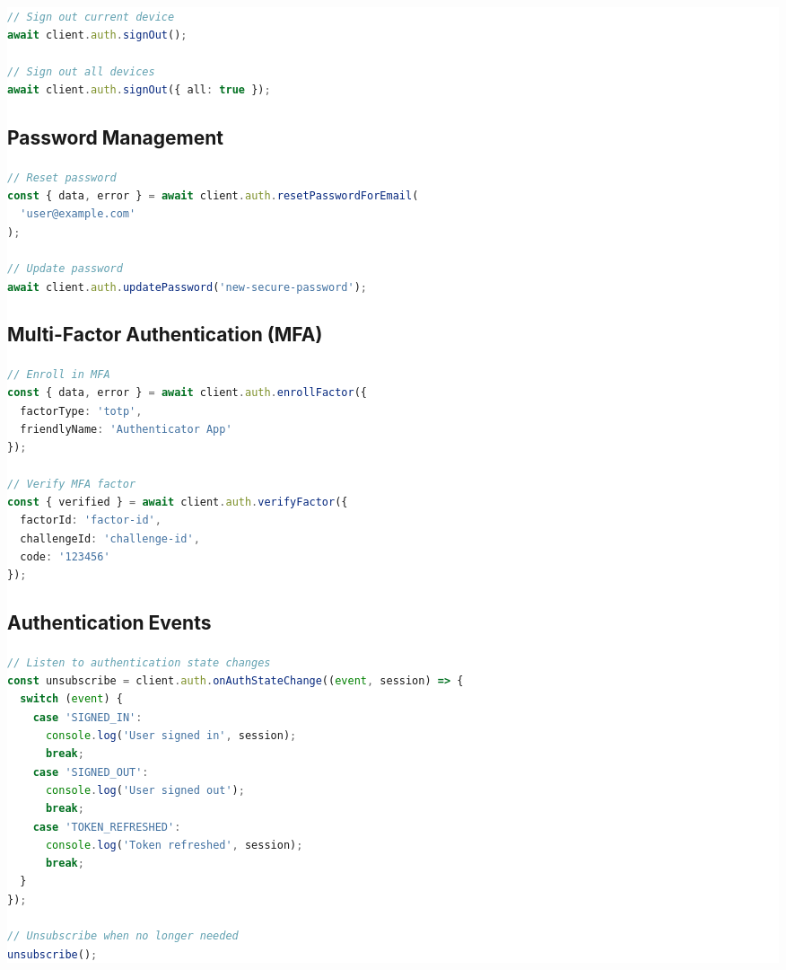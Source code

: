 ```typescript
// Sign out current device
await client.auth.signOut();

// Sign out all devices
await client.auth.signOut({ all: true });
```

## Password Management

```typescript
// Reset password
const { data, error } = await client.auth.resetPasswordForEmail(
  'user@example.com'
);

// Update password
await client.auth.updatePassword('new-secure-password');
```

## Multi-Factor Authentication (MFA)

```typescript
// Enroll in MFA
const { data, error } = await client.auth.enrollFactor({
  factorType: 'totp',
  friendlyName: 'Authenticator App'
});

// Verify MFA factor
const { verified } = await client.auth.verifyFactor({
  factorId: 'factor-id',
  challengeId: 'challenge-id',
  code: '123456'
});
```

## Authentication Events

```typescript
// Listen to authentication state changes
const unsubscribe = client.auth.onAuthStateChange((event, session) => {
  switch (event) {
    case 'SIGNED_IN':
      console.log('User signed in', session);
      break;
    case 'SIGNED_OUT':
      console.log('User signed out');
      break;
    case 'TOKEN_REFRESHED':
      console.log('Token refreshed', session);
      break;
  }
});

// Unsubscribe when no longer needed
unsubscribe();
```
